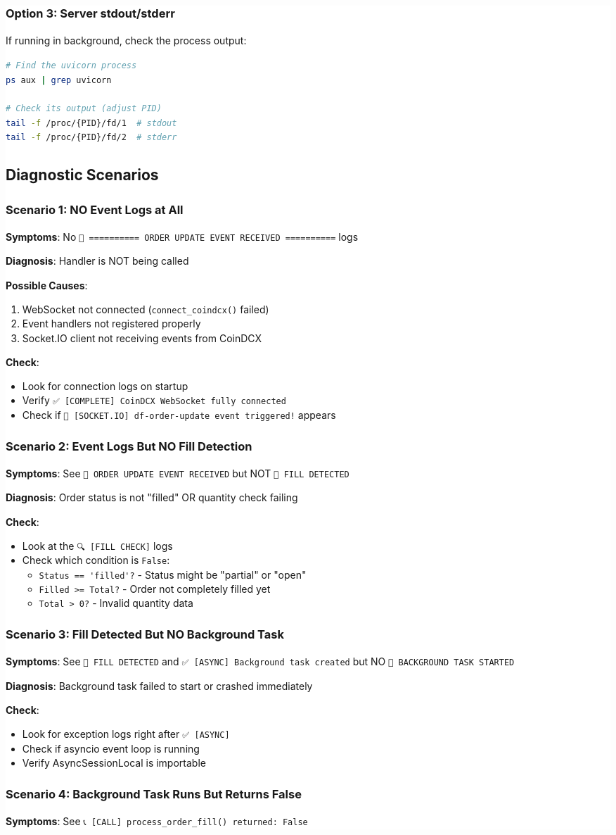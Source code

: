 ### Option 3: Server stdout/stderr
If running in background, check the process output:
```bash
# Find the uvicorn process
ps aux | grep uvicorn

# Check its output (adjust PID)
tail -f /proc/{PID}/fd/1  # stdout
tail -f /proc/{PID}/fd/2  # stderr
```

## Diagnostic Scenarios

### Scenario 1: NO Event Logs at All
**Symptoms**: No `🔔 ========== ORDER UPDATE EVENT RECEIVED ==========` logs

**Diagnosis**: Handler is NOT being called

**Possible Causes**:
1. WebSocket not connected (`connect_coindcx()` failed)
2. Event handlers not registered properly
3. Socket.IO client not receiving events from CoinDCX

**Check**:
- Look for connection logs on startup
- Verify `✅ [COMPLETE] CoinDCX WebSocket fully connected`
- Check if `🎉 [SOCKET.IO] df-order-update event triggered!` appears

### Scenario 2: Event Logs But NO Fill Detection
**Symptoms**: See `🔔 ORDER UPDATE EVENT RECEIVED` but NOT `🎯 FILL DETECTED`

**Diagnosis**: Order status is not "filled" OR quantity check failing

**Check**:
- Look at the `🔍 [FILL CHECK]` logs
- Check which condition is `False`:
  - `Status == 'filled'?` - Status might be "partial" or "open"
  - `Filled >= Total?` - Order not completely filled yet
  - `Total > 0?` - Invalid quantity data

### Scenario 3: Fill Detected But NO Background Task
**Symptoms**: See `🎯 FILL DETECTED` and `✅ [ASYNC] Background task created` but NO `🚀 BACKGROUND TASK STARTED`

**Diagnosis**: Background task failed to start or crashed immediately

**Check**:
- Look for exception logs right after `✅ [ASYNC]`
- Check if asyncio event loop is running
- Verify AsyncSessionLocal is importable

### Scenario 4: Background Task Runs But Returns False
**Symptoms**: See `📞 [CALL] process_order_fill() returned: False`
